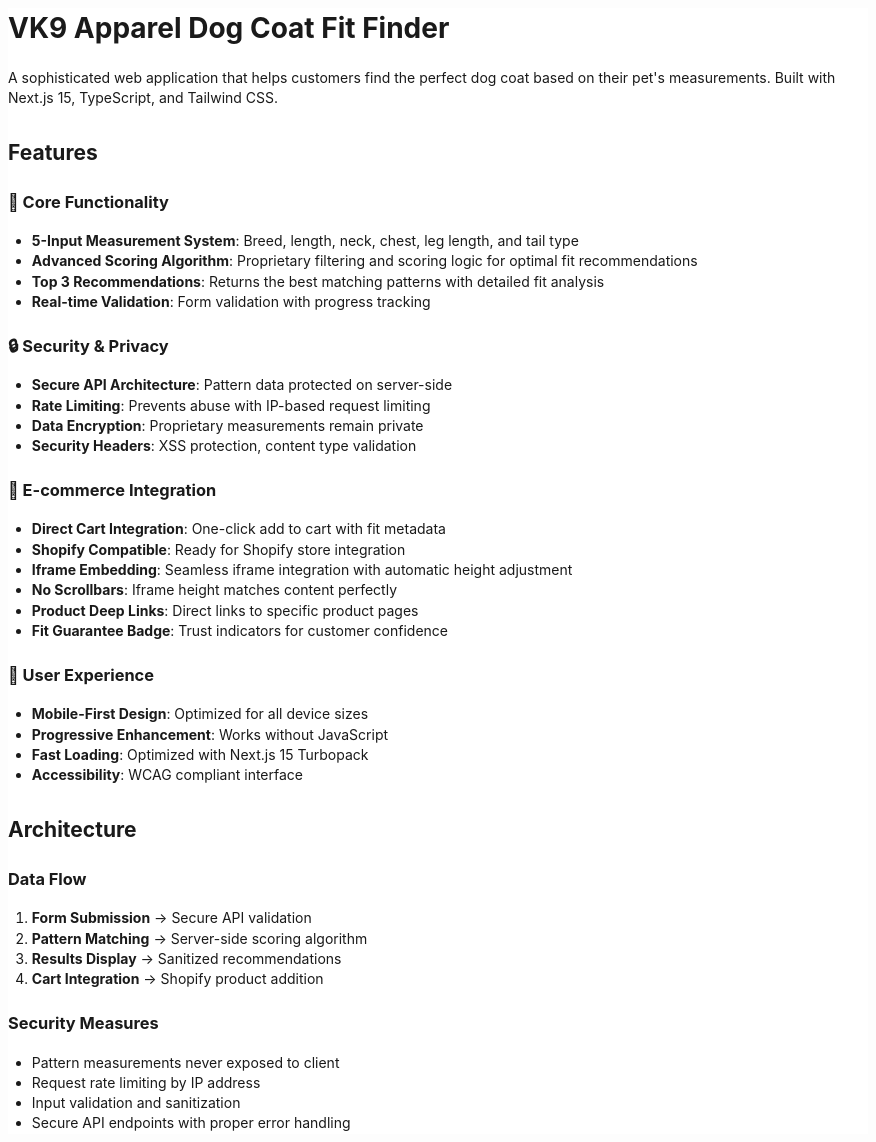 # VK9 Apparel Dog Coat Fit Finder

A sophisticated web application that helps customers find the perfect dog coat based on their pet's measurements. Built with Next.js 15, TypeScript, and Tailwind CSS.

## Features

### 🎯 Core Functionality
- **5-Input Measurement System**: Breed, length, neck, chest, leg length, and tail type
- **Advanced Scoring Algorithm**: Proprietary filtering and scoring logic for optimal fit recommendations
- **Top 3 Recommendations**: Returns the best matching patterns with detailed fit analysis
- **Real-time Validation**: Form validation with progress tracking

### 🔒 Security & Privacy
- **Secure API Architecture**: Pattern data protected on server-side
- **Rate Limiting**: Prevents abuse with IP-based request limiting
- **Data Encryption**: Proprietary measurements remain private
- **Security Headers**: XSS protection, content type validation

### 🛒 E-commerce Integration
- **Direct Cart Integration**: One-click add to cart with fit metadata
- **Shopify Compatible**: Ready for Shopify store integration
- **Iframe Embedding**: Seamless iframe integration with automatic height adjustment
- **No Scrollbars**: Iframe height matches content perfectly
- **Product Deep Links**: Direct links to specific product pages
- **Fit Guarantee Badge**: Trust indicators for customer confidence

### 📱 User Experience
- **Mobile-First Design**: Optimized for all device sizes
- **Progressive Enhancement**: Works without JavaScript
- **Fast Loading**: Optimized with Next.js 15 Turbopack
- **Accessibility**: WCAG compliant interface

## Architecture

### Data Flow
1. **Form Submission** → Secure API validation
2. **Pattern Matching** → Server-side scoring algorithm
3. **Results Display** → Sanitized recommendations
4. **Cart Integration** → Shopify product addition

### Security Measures
- Pattern measurements never exposed to client
- Request rate limiting by IP address
- Input validation and sanitization
- Secure API endpoints with proper error handling

